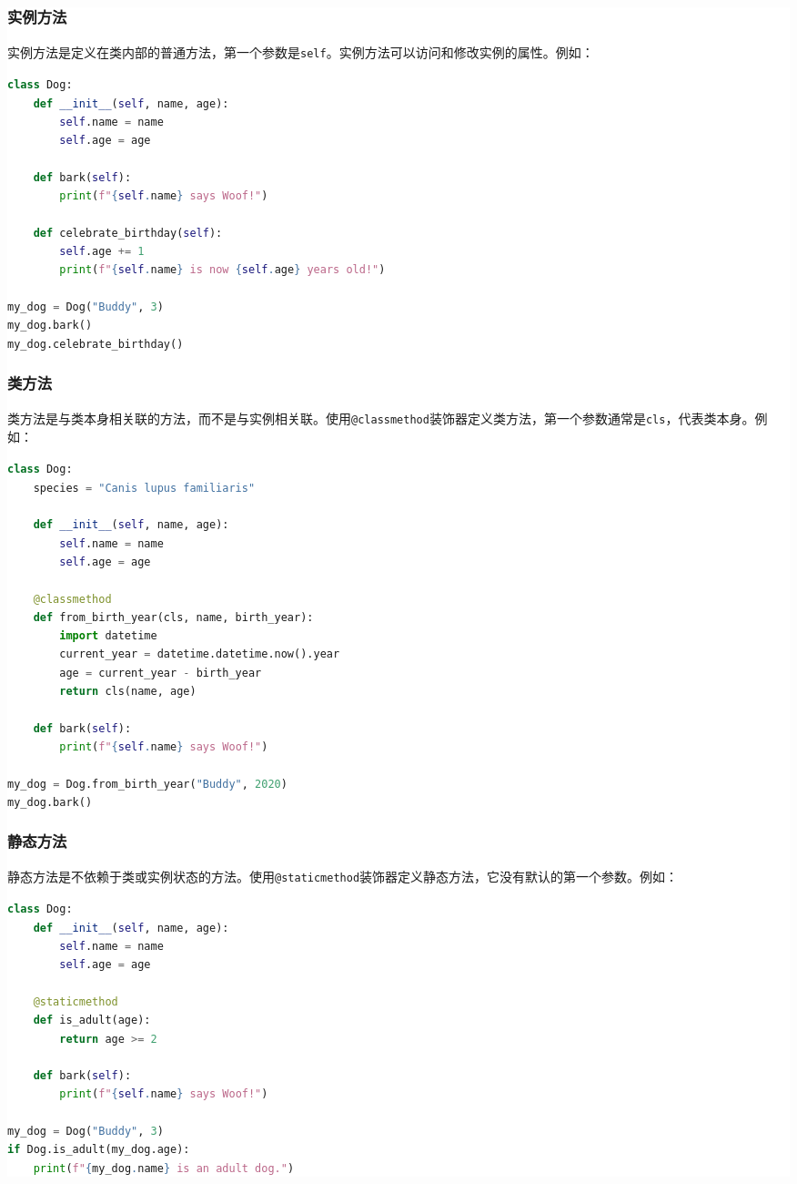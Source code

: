 ### 实例方法
实例方法是定义在类内部的普通方法，第一个参数是`self`。实例方法可以访问和修改实例的属性。例如：

```python
class Dog:
    def __init__(self, name, age):
        self.name = name
        self.age = age

    def bark(self):
        print(f"{self.name} says Woof!")

    def celebrate_birthday(self):
        self.age += 1
        print(f"{self.name} is now {self.age} years old!")

my_dog = Dog("Buddy", 3)
my_dog.bark()  
my_dog.celebrate_birthday()  
```

### 类方法
类方法是与类本身相关联的方法，而不是与实例相关联。使用`@classmethod`装饰器定义类方法，第一个参数通常是`cls`，代表类本身。例如：

```python
class Dog:
    species = "Canis lupus familiaris"

    def __init__(self, name, age):
        self.name = name
        self.age = age

    @classmethod
    def from_birth_year(cls, name, birth_year):
        import datetime
        current_year = datetime.datetime.now().year
        age = current_year - birth_year
        return cls(name, age)

    def bark(self):
        print(f"{self.name} says Woof!")

my_dog = Dog.from_birth_year("Buddy", 2020)
my_dog.bark()  
```

### 静态方法
静态方法是不依赖于类或实例状态的方法。使用`@staticmethod`装饰器定义静态方法，它没有默认的第一个参数。例如：

```python
class Dog:
    def __init__(self, name, age):
        self.name = name
        self.age = age

    @staticmethod
    def is_adult(age):
        return age >= 2

    def bark(self):
        print(f"{self.name} says Woof!")

my_dog = Dog("Buddy", 3)
if Dog.is_adult(my_dog.age):
    print(f"{my_dog.name} is an adult dog.")
```